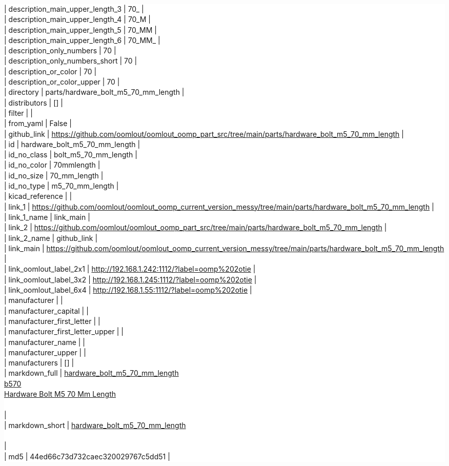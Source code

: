 | description_main_upper_length_3 | 70_ |  
| description_main_upper_length_4 | 70_M |  
| description_main_upper_length_5 | 70_MM |  
| description_main_upper_length_6 | 70_MM_ |  
| description_only_numbers | 70 |  
| description_only_numbers_short | 70 |  
| description_or_color | 70 |  
| description_or_color_upper | 70 |  
| directory | parts/hardware_bolt_m5_70_mm_length |  
| distributors | [] |  
| filter |  |  
| from_yaml | False |  
| github_link | https://github.com/oomlout/oomlout_oomp_part_src/tree/main/parts/hardware_bolt_m5_70_mm_length |  
| id | hardware_bolt_m5_70_mm_length |  
| id_no_class | bolt_m5_70_mm_length |  
| id_no_color | 70mmlength |  
| id_no_size | 70_mm_length |  
| id_no_type | m5_70_mm_length |  
| kicad_reference |  |  
| link_1 | https://github.com/oomlout/oomlout_oomp_current_version_messy/tree/main/parts/hardware_bolt_m5_70_mm_length |  
| link_1_name | link_main |  
| link_2 | https://github.com/oomlout/oomlout_oomp_part_src/tree/main/parts/hardware_bolt_m5_70_mm_length |  
| link_2_name | github_link |  
| link_main | https://github.com/oomlout/oomlout_oomp_current_version_messy/tree/main/parts/hardware_bolt_m5_70_mm_length |  
| link_oomlout_label_2x1 | http://192.168.1.242:1112/?label=oomp%202otie |  
| link_oomlout_label_3x2 | http://192.168.1.245:1112/?label=oomp%202otie |  
| link_oomlout_label_6x4 | http://192.168.1.55:1112/?label=oomp%202otie |  
| manufacturer |  |  
| manufacturer_capital |  |  
| manufacturer_first_letter |  |  
| manufacturer_first_letter_upper |  |  
| manufacturer_name |  |  
| manufacturer_upper |  |  
| manufacturers | [] |  
| markdown_full | [hardware_bolt_m5_70_mm_length](https://github.com/oomlout/oomlout_oomp_current_version_messy/tree/main/parts/hardware_bolt_m5_70_mm_length)<br>[b570](https://github.com/oomlout/oomlout_oomp_current_version_messy/tree/main/parts/hardware_bolt_m5_70_mm_length)<br>[Hardware Bolt M5 70 Mm Length](https://github.com/oomlout/oomlout_oomp_current_version_messy/tree/main/parts/hardware_bolt_m5_70_mm_length)<br><br> |  
| markdown_short | [hardware_bolt_m5_70_mm_length](https://github.com/oomlout/oomlout_oomp_current_version_messy/tree/main/parts/hardware_bolt_m5_70_mm_length)<br><br> |  
| md5 | 44ed66c73d732caec320029767c5dd51 |  